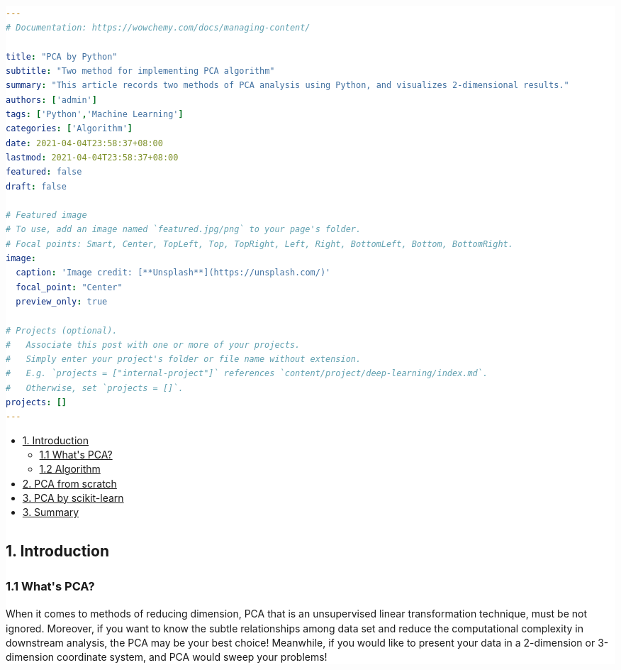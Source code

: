 ```yaml
---
# Documentation: https://wowchemy.com/docs/managing-content/

title: "PCA by Python"
subtitle: "Two method for implementing PCA algorithm"
summary: "This article records two methods of PCA analysis using Python, and visualizes 2-dimensional results."
authors: ['admin']
tags: ['Python','Machine Learning']
categories: ['Algorithm']
date: 2021-04-04T23:58:37+08:00
lastmod: 2021-04-04T23:58:37+08:00
featured: false
draft: false

# Featured image
# To use, add an image named `featured.jpg/png` to your page's folder.
# Focal points: Smart, Center, TopLeft, Top, TopRight, Left, Right, BottomLeft, Bottom, BottomRight.
image:
  caption: 'Image credit: [**Unsplash**](https://unsplash.com/)'
  focal_point: "Center"
  preview_only: true

# Projects (optional).
#   Associate this post with one or more of your projects.
#   Simply enter your project's folder or file name without extension.
#   E.g. `projects = ["internal-project"]` references `content/project/deep-learning/index.md`.
#   Otherwise, set `projects = []`.
projects: []
---
```






- [1. Introduction](#1-introduction)
  - [1.1 What's PCA?](#11-whats-pca)
  - [1.2 Algorithm](#12-algorithm)
- [2. PCA from scratch](#2-pca-from-scratch)
- [3. PCA by  scikit-learn](#3-pca-by--scikit-learn)
- [3. Summary](#3-summary)



## 1. Introduction

### 1.1 What's PCA? 

When it comes to methods of reducing dimension, PCA that is an unsupervised linear transformation technique, must be not ignored. Moreover, if you want to know the subtle relationships among data set and reduce the computational complexity in downstream analysis, the PCA may be your best choice! Meanwhile, if you would like to present your data in a 2-dimension or 3-dimension coordinate system, and PCA would sweep your problems!  
